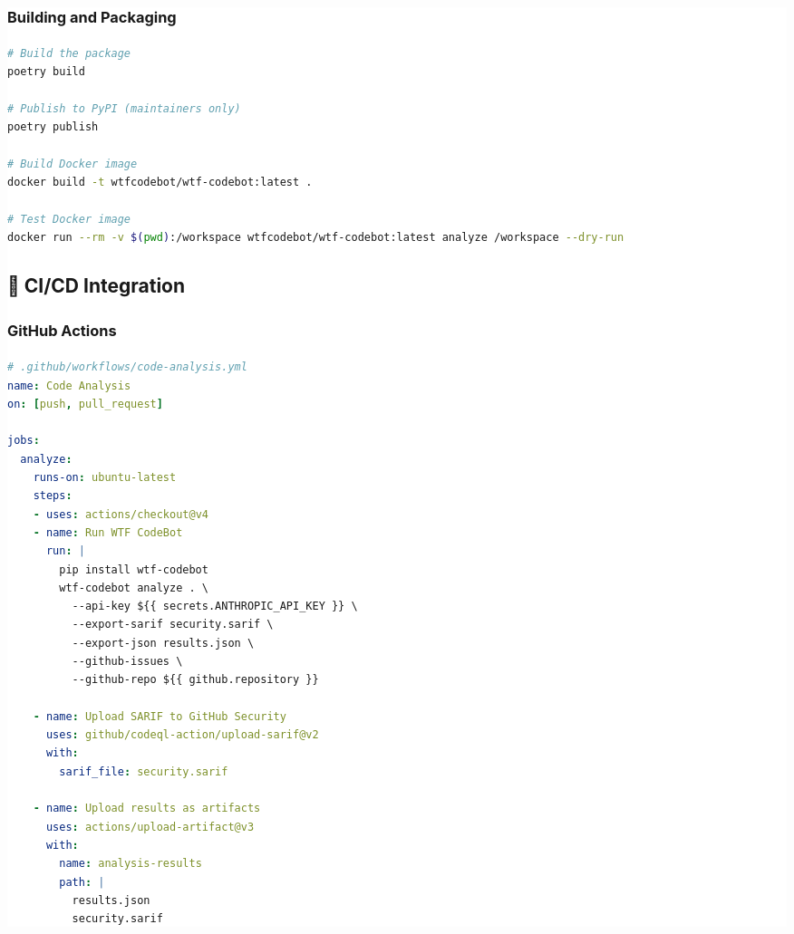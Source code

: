 ### Building and Packaging

```bash
# Build the package
poetry build

# Publish to PyPI (maintainers only)
poetry publish

# Build Docker image
docker build -t wtfcodebot/wtf-codebot:latest .

# Test Docker image
docker run --rm -v $(pwd):/workspace wtfcodebot/wtf-codebot:latest analyze /workspace --dry-run
```

## 🚀 CI/CD Integration

### GitHub Actions

```yaml
# .github/workflows/code-analysis.yml
name: Code Analysis
on: [push, pull_request]

jobs:
  analyze:
    runs-on: ubuntu-latest
    steps:
    - uses: actions/checkout@v4
    - name: Run WTF CodeBot
      run: |
        pip install wtf-codebot
        wtf-codebot analyze . \
          --api-key ${{ secrets.ANTHROPIC_API_KEY }} \
          --export-sarif security.sarif \
          --export-json results.json \
          --github-issues \
          --github-repo ${{ github.repository }}
    
    - name: Upload SARIF to GitHub Security
      uses: github/codeql-action/upload-sarif@v2
      with:
        sarif_file: security.sarif
    
    - name: Upload results as artifacts
      uses: actions/upload-artifact@v3
      with:
        name: analysis-results
        path: |
          results.json
          security.sarif
```
